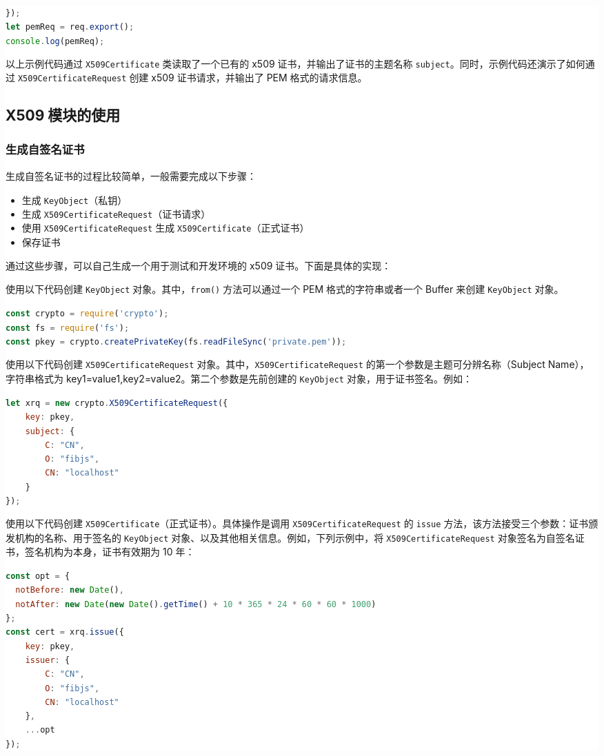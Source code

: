 ```JavaScript
});
let pemReq = req.export();
console.log(pemReq);
```

以上示例代码通过 `X509Certificate` 类读取了一个已有的 x509 证书，并输出了证书的主题名称 `subject`。同时，示例代码还演示了如何通过 `X509CertificateRequest` 创建 x509 证书请求，并输出了 PEM 格式的请求信息。

## X509 模块的使用

### 生成自签名证书

生成自签名证书的过程比较简单，一般需要完成以下步骤：

- 生成 `KeyObject`（私钥）
- 生成 `X509CertificateRequest`（证书请求）
- 使用 `X509CertificateRequest` 生成 `X509Certificate`（正式证书）
- 保存证书

通过这些步骤，可以自己生成一个用于测试和开发环境的 x509 证书。下面是具体的实现：

使用以下代码创建 `KeyObject` 对象。其中，`from()` 方法可以通过一个 PEM 格式的字符串或者一个 Buffer 来创建 `KeyObject` 对象。

```JavaScript
const crypto = require('crypto');
const fs = require('fs');
const pkey = crypto.createPrivateKey(fs.readFileSync('private.pem'));
```

使用以下代码创建 `X509CertificateRequest` 对象。其中，`X509CertificateRequest` 的第一个参数是主题可分辨名称（Subject Name），字符串格式为 key1=value1,key2=value2。第二个参数是先前创建的 `KeyObject` 对象，用于证书签名。例如：

```JavaScript
let xrq = new crypto.X509CertificateRequest({
    key: pkey,
    subject: {
        C: "CN",
        O: "fibjs",
        CN: "localhost"
    }
});
```

使用以下代码创建 `X509Certificate`（正式证书）。具体操作是调用 `X509CertificateRequest` 的 `issue` 方法，该方法接受三个参数：证书颁发机构的名称、用于签名的 `KeyObject` 对象、以及其他相关信息。例如，下列示例中，将 `X509CertificateRequest` 对象签名为自签名证书，签名机构为本身，证书有效期为 10 年：

```JavaScript
const opt = {
  notBefore: new Date(),
  notAfter: new Date(new Date().getTime() + 10 * 365 * 24 * 60 * 60 * 1000)
};
const cert = xrq.issue({
    key: pkey,
    issuer: {
        C: "CN",
        O: "fibjs",
        CN: "localhost"
    },
    ...opt
});
```
